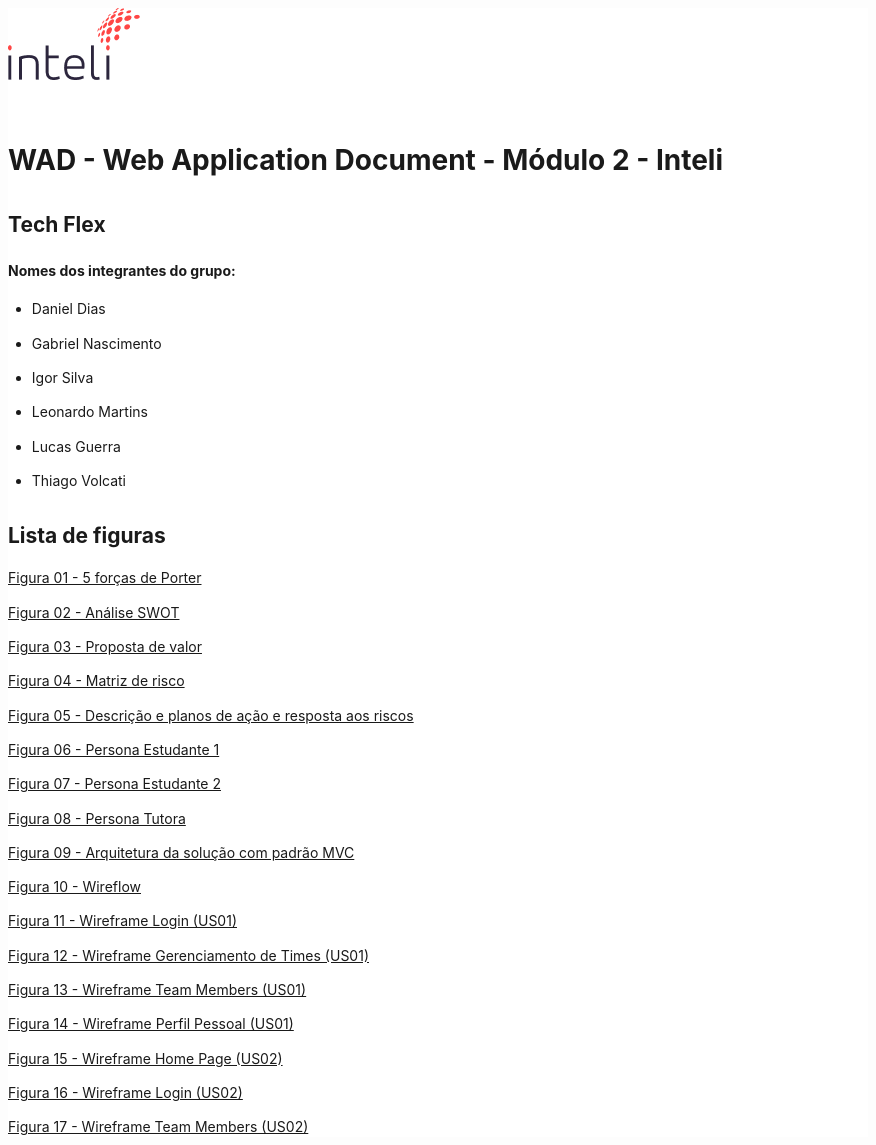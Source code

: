 <img src="../assets/logointeli.png">


# WAD - Web Application Document - Módulo 2 - Inteli

## Tech Flex
#### Nomes dos integrantes do grupo:
- Daniel Dias

- Gabriel Nascimento

- Igor Silva

- Leonardo Martins

- Lucas Guerra

- Thiago Volcati

## Lista de figuras
[Figura 01 - 5 forças de Porter](#f1)

[Figura 02 - Análise SWOT](#f2)

[Figura 03 - Proposta de valor](#f3)

[Figura 04 - Matriz de risco](#f4)

[Figura 05 - Descrição e planos de ação e resposta aos riscos](#f5)

[Figura 06 - Persona Estudante 1](#f6)

[Figura 07 - Persona Estudante 2](#f7)

[Figura 08 - Persona Tutora](#f8)

[Figura 09 - Arquitetura da solução com padrão MVC](#f9)

[Figura 10 - Wireflow](#f10)

[Figura 11 - Wireframe Login (US01)](#f11)

[Figura 12 - Wireframe Gerenciamento de Times (US01)](#f12)

[Figura 13 - Wireframe Team Members (US01)](#f13)

[Figura 14 - Wireframe Perfil Pessoal (US01)](#f14)

[Figura 15 - Wireframe Home Page (US02)](#f15)

[Figura 16 - Wireframe Login (US02)](#f16)

[Figura 17 - Wireframe Team Members (US02)](#f17)
